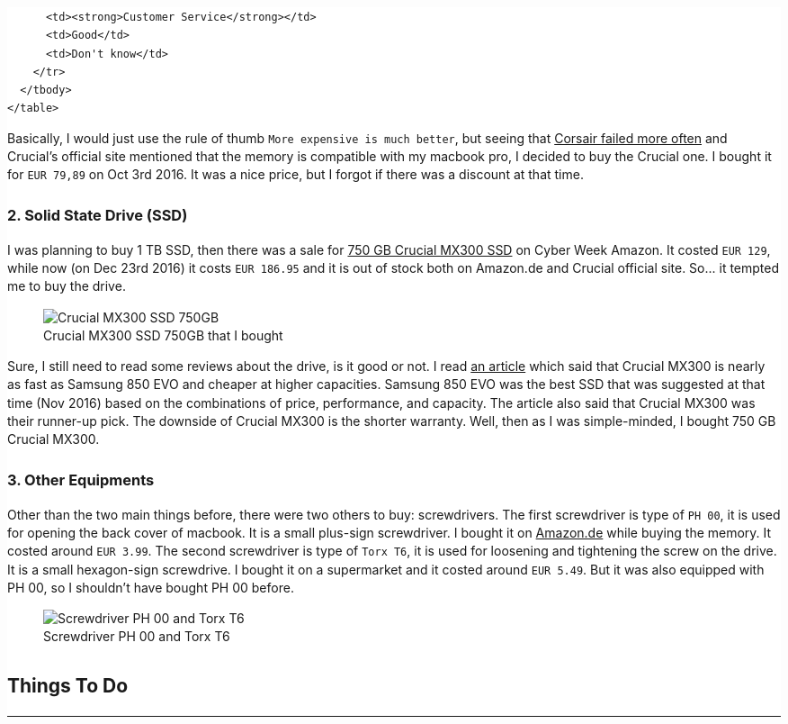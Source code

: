           <td><strong>Customer Service</strong></td>
          <td>Good</td>
          <td>Don't know</td>
        </tr>
      </tbody>
    </table>
  </div>
</div>

Basically, I would just use the rule of thumb `More expensive is much better`, but seeing that [Corsair failed more often](http://forums.macrumors.com/threads/crucial-vs-corsair-ram.1493726/) and Crucial’s official site mentioned that the memory is compatible with my macbook pro, I decided to buy the Crucial one. I bought it for `EUR 79,89` on Oct 3rd 2016. It was a nice price, but I forgot if there was a discount at that time. 

### 2. Solid State Drive (SSD)

I was planning to buy 1 TB SSD, then there was a sale for [750 GB Crucial MX300 SSD](https://www.amazon.de/gp/product/B01DUNLMUU) on Cyber Week Amazon. It costed `EUR 129`, while now (on Dec 23rd 2016) it costs `EUR 186.95` and it is out of stock both on Amazon.de and Crucial official site. So... it tempted me to buy the drive.
 
<figure>
	<img width="853" src="{{ site.github.url }}/assets/img/posts/DSC01069~2.jpg" alt="Crucial MX300 SSD 750GB">
	<figcaption>Crucial MX300 SSD 750GB that I bought</figcaption>
</figure>

Sure, I still need to read some reviews about the drive, is it good or not. I read [an article](http://thewirecutter.com/reviews/best-ssds/) which said that Crucial MX300 is nearly as fast as Samsung 850 EVO and cheaper at higher capacities. Samsung 850 EVO was the best SSD that was suggested at that time (Nov 2016) based on the combinations of price, performance, and capacity. The article also said that Crucial MX300 was their runner-up pick. The downside of Crucial MX300 is the shorter warranty. Well, then as I was simple-minded, I bought 750 GB Crucial MX300.

### 3. Other Equipments

Other than the two main things before, there were two others to buy: screwdrivers. The first screwdriver is type of `PH 00`, it is used for opening the back cover of macbook. It is a small plus-sign screwdriver. I bought it on [Amazon.de](https://www.amazon.de/gp/product/B00IS2F6C4) while buying the memory. It costed around `EUR 3.99`. The second screwdriver is type of `Torx T6`, it is used for loosening and tightening the screw on the drive. It is a small hexagon-sign screwdrive. I bought it on a supermarket and it costed around `EUR 5.49`. But it was also equipped with PH 00, so I shouldn’t have bought PH 00 before.

<figure>
	<img width="853" src="{{ site.github.url }}/assets/img/posts/DSC01057~2.JPG" alt="Screwdriver PH 00 and Torx T6">
	<figcaption>Screwdriver PH 00 and Torx T6</figcaption>
</figure>

## Things To Do
-----
